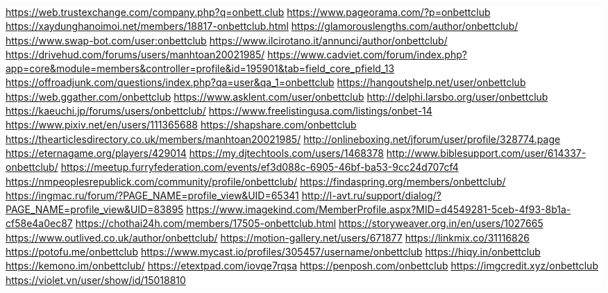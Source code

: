 <a href="https://web.trustexchange.com/company.php?q=onbett.club">https://web.trustexchange.com/company.php?q=onbett.club</a>
<a href="https://www.pageorama.com/?p=onbettclub">https://www.pageorama.com/?p=onbettclub</a>
<a href="https://xaydunghanoimoi.net/members/18817-onbettclub.html">https://xaydunghanoimoi.net/members/18817-onbettclub.html</a>
<a href="https://glamorouslengths.com/author/onbettclub/">https://glamorouslengths.com/author/onbettclub/</a>
<a href="https://www.swap-bot.com/user:onbettclub">https://www.swap-bot.com/user:onbettclub</a>
<a href="https://www.ilcirotano.it/annunci/author/onbettclub/">https://www.ilcirotano.it/annunci/author/onbettclub/</a>
<a href="https://drivehud.com/forums/users/manhtoan20021985/">https://drivehud.com/forums/users/manhtoan20021985/</a>
<a href="https://www.cadviet.com/forum/index.php?app=core&module=members&controller=profile&id=195901&tab=field_core_pfield_13">https://www.cadviet.com/forum/index.php?app=core&module=members&controller=profile&id=195901&tab=field_core_pfield_13</a>
<a href="https://offroadjunk.com/questions/index.php?qa=user&qa_1=onbettclub">https://offroadjunk.com/questions/index.php?qa=user&qa_1=onbettclub</a>
<a href="https://hangoutshelp.net/user/onbettclub">https://hangoutshelp.net/user/onbettclub</a>
<a href="https://web.ggather.com/onbettclub">https://web.ggather.com/onbettclub</a>
<a href="https://www.asklent.com/user/onbettclub">https://www.asklent.com/user/onbettclub</a>
<a href="http://delphi.larsbo.org/user/onbettclub">http://delphi.larsbo.org/user/onbettclub</a>
<a href="https://kaeuchi.jp/forums/users/onbettclub/">https://kaeuchi.jp/forums/users/onbettclub/</a>
<a href="https://www.freelistingusa.com/listings/onbet-14">https://www.freelistingusa.com/listings/onbet-14</a>
<a href="https://www.pixiv.net/en/users/111365688">https://www.pixiv.net/en/users/111365688</a>
<a href="https://shapshare.com/onbettclub">https://shapshare.com/onbettclub</a>
<a href="https://thearticlesdirectory.co.uk/members/manhtoan20021985/">https://thearticlesdirectory.co.uk/members/manhtoan20021985/</a>
<a href="http://onlineboxing.net/jforum/user/profile/328774.page">http://onlineboxing.net/jforum/user/profile/328774.page</a>
<a href="https://eternagame.org/players/429014">https://eternagame.org/players/429014</a>
<a href="https://my.djtechtools.com/users/1468378">https://my.djtechtools.com/users/1468378</a>
<a href="http://www.biblesupport.com/user/614337-onbettclub/">http://www.biblesupport.com/user/614337-onbettclub/</a>
<a href="https://meetup.furryfederation.com/events/ef3d088c-6905-46bf-ba53-9cc24d707cf4">https://meetup.furryfederation.com/events/ef3d088c-6905-46bf-ba53-9cc24d707cf4</a>
<a href="https://nmpeoplesrepublick.com/community/profile/onbettclub/">https://nmpeoplesrepublick.com/community/profile/onbettclub/</a>
<a href="https://findaspring.org/members/onbettclub/">https://findaspring.org/members/onbettclub/</a>
<a href="https://ingmac.ru/forum/?PAGE_NAME=profile_view&UID=65341">https://ingmac.ru/forum/?PAGE_NAME=profile_view&UID=65341</a>
<a href="http://l-avt.ru/support/dialog/?PAGE_NAME=profile_view&UID=83895">http://l-avt.ru/support/dialog/?PAGE_NAME=profile_view&UID=83895</a>
<a href="https://www.imagekind.com/MemberProfile.aspx?MID=d4549281-5ceb-4f93-8b1a-cf58e4a0ec87">https://www.imagekind.com/MemberProfile.aspx?MID=d4549281-5ceb-4f93-8b1a-cf58e4a0ec87</a>
<a href="https://chothai24h.com/members/17505-onbettclub.html">https://chothai24h.com/members/17505-onbettclub.html</a>
<a href="https://storyweaver.org.in/en/users/1027665">https://storyweaver.org.in/en/users/1027665</a>
<a href="https://www.outlived.co.uk/author/onbettclub/">https://www.outlived.co.uk/author/onbettclub/</a>
<a href="https://motion-gallery.net/users/671877">https://motion-gallery.net/users/671877</a>
<a href="https://linkmix.co/31116826">https://linkmix.co/31116826</a>
<a href="https://potofu.me/onbettclub">https://potofu.me/onbettclub</a>
<a href="https://www.mycast.io/profiles/305457/username/onbettclub">https://www.mycast.io/profiles/305457/username/onbettclub</a>
<a href="https://hiqy.in/onbettclub">https://hiqy.in/onbettclub</a>
<a href="https://kemono.im/onbettclub/">https://kemono.im/onbettclub/</a>
<a href="https://etextpad.com/iovqe7rqsa">https://etextpad.com/iovqe7rqsa</a>
<a href="https://penposh.com/onbettclub">https://penposh.com/onbettclub</a>
<a href="https://imgcredit.xyz/onbettclub">https://imgcredit.xyz/onbettclub</a>
<a href="https://violet.vn/user/show/id/15018810">https://violet.vn/user/show/id/15018810</a>